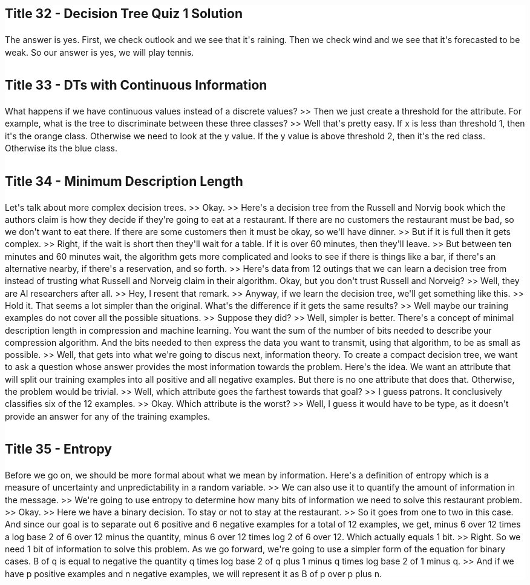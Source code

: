 ## Title 32 - Decision Tree Quiz 1 Solution 
The answer is yes. First, we check outlook and we see that it's raining. Then we check wind and we see that it's forecasted to be weak. So our answer is yes, we will play tennis.

## Title 33 - DTs with Continuous Information 
What happens if we have continuous values instead of a discrete values? &gt;&gt; Then we just create a threshold for the attribute. For example, what is the tree to discriminate between these three classes? &gt;&gt; Well that's pretty easy. If x is less than threshold 1, then it's the orange class. Otherwise we need to look at the y value. If the y value is above threshold 2, then it's the red class. Otherwise its the blue class.

## Title 34 - Minimum Description Length 
Let's talk about more complex decision trees. &gt;&gt; Okay. &gt;&gt; Here's a decision tree from the Russell and Norvig book which the authors claim is how they decide if they're going to eat at a restaurant. If there are no customers the restaurant must be bad, so we don't want to eat there. If there are some customers then it must be okay, so we'll have dinner. &gt;&gt; But if it is full then it gets complex. &gt;&gt; Right, if the wait is short then they'll wait for a table. If it is over 60 minutes, then they'll leave. &gt;&gt; But between ten minutes and 60 minutes wait, the algorithm gets more complicated and looks to see if there is things like a bar, if there's an alternative nearby, if there's a reservation, and so forth. &gt;&gt; Here's data from 12 outings that we can learn a decision tree from instead of trusting what Russell and Norveig claim in their algorithm. Okay, but you don't trust Russell and Norveig? &gt;&gt; Well, they are AI researchers after all. &gt;&gt; Hey, I resent that remark. &gt;&gt; Anyway, if we learn the decision tree, we'll get something like this. &gt;&gt; Hold it. That seems a lot simpler than the original. What's the difference if it gets the same results? &gt;&gt; Well maybe our training examples do not cover all the possible situations. &gt;&gt; Suppose they did? &gt;&gt; Well, simpler is better. There's a concept of minimal description length in compression and machine learning. You want the sum of the number of bits needed to describe your compression algorithm. And the bits needed to then express the data you want to transmit, using that algorithm, to be as small as possible. &gt;&gt; Well, that gets into what we're going to discus next, information theory. To create a compact decision tree, we want to ask a question whose answer provides the most information towards the problem. Here's the idea. We want an attribute that will split our training examples into all positive and all negative examples. But there is no one attribute that does that. Otherwise, the problem would be trivial. &gt;&gt; Well, which attribute goes the farthest towards that goal? &gt;&gt; I guess patrons. It conclusively classifies six of the 12 examples. &gt;&gt; Okay. Which attribute is the worst? &gt;&gt; Well, I guess it would have to be type, as it doesn't provide an answer for any of the training examples.

## Title 35 - Entropy 
Before we go on, we should be more formal about what we mean by information. Here's a definition of entropy which is a measure of uncertainty and unpredictability in a random variable. &gt;&gt; We can also use it to quantify the amount of information in the message. &gt;&gt; We're going to use entropy to determine how many bits of information we need to solve this restaurant problem. &gt;&gt; Okay. &gt;&gt; Here we have a binary decision. To stay or not to stay at the restaurant. &gt;&gt; So it goes from one to two in this case. And since our goal is to separate out 6 positive and 6 negative examples for a total of 12 examples, we get, minus 6 over 12 times a log base 2 of 6 over 12 minus the quantity, minus 6 over 12 times log 2 of 6 over 12. Which actually equals 1 bit. &gt;&gt; Right. So we need 1 bit of information to solve this problem. As we go forward, we're going to use a simpler form of the equation for binary cases. B of q is equal to negative the quantity q times log base 2 of q plus 1 minus q times log base 2 of 1 minus q. &gt;&gt; And if we have p positive examples and n negative examples, we will represent it as B of p over p plus n.
